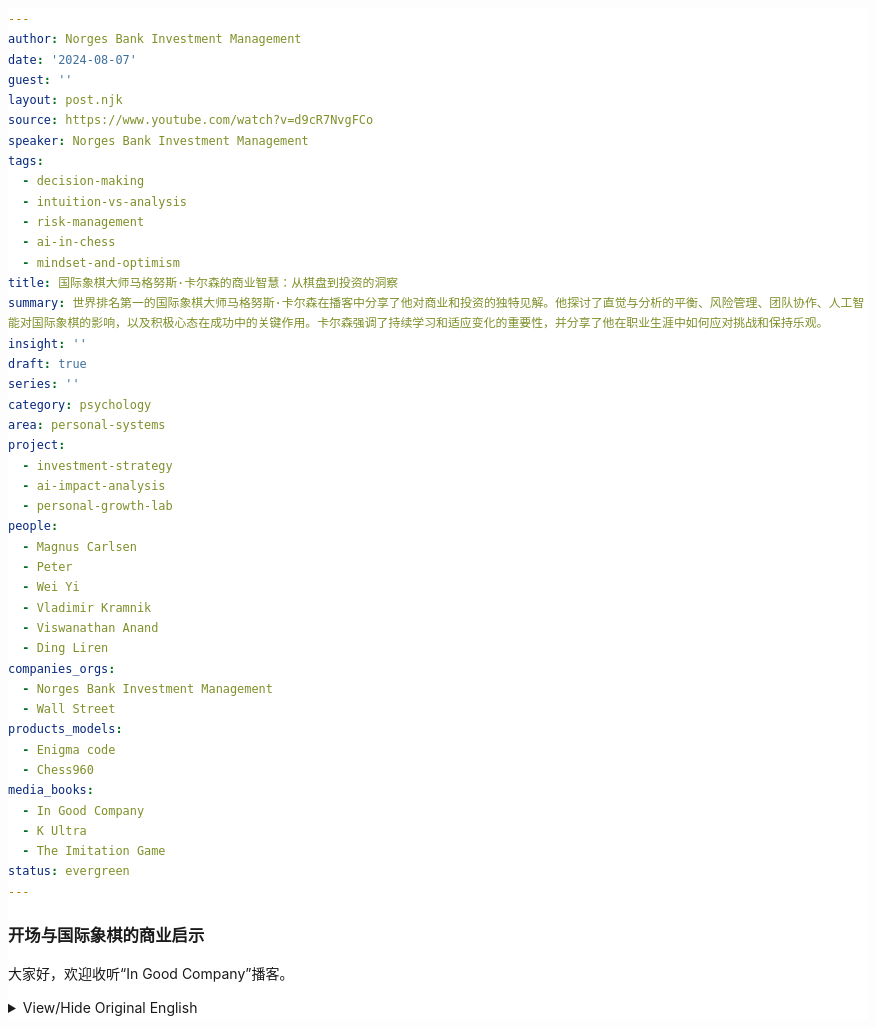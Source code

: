 ```yaml
---
author: Norges Bank Investment Management
date: '2024-08-07'
guest: ''
layout: post.njk
source: https://www.youtube.com/watch?v=d9cR7NvgFCo
speaker: Norges Bank Investment Management
tags:
  - decision-making
  - intuition-vs-analysis
  - risk-management
  - ai-in-chess
  - mindset-and-optimism
title: 国际象棋大师马格努斯·卡尔森的商业智慧：从棋盘到投资的洞察
summary: 世界排名第一的国际象棋大师马格努斯·卡尔森在播客中分享了他对商业和投资的独特见解。他探讨了直觉与分析的平衡、风险管理、团队协作、人工智能对国际象棋的影响，以及积极心态在成功中的关键作用。卡尔森强调了持续学习和适应变化的重要性，并分享了他在职业生涯中如何应对挑战和保持乐观。
insight: ''
draft: true
series: ''
category: psychology
area: personal-systems
project:
  - investment-strategy
  - ai-impact-analysis
  - personal-growth-lab
people:
  - Magnus Carlsen
  - Peter
  - Wei Yi
  - Vladimir Kramnik
  - Viswanathan Anand
  - Ding Liren
companies_orgs:
  - Norges Bank Investment Management
  - Wall Street
products_models:
  - Enigma code
  - Chess960
media_books:
  - In Good Company
  - K Ultra
  - The Imitation Game
status: evergreen
---
```

### 开场与国际象棋的商业启示

大家好，欢迎收听“In Good Company”播客。

<details><summary>View/Hide Original English</summary></details>
